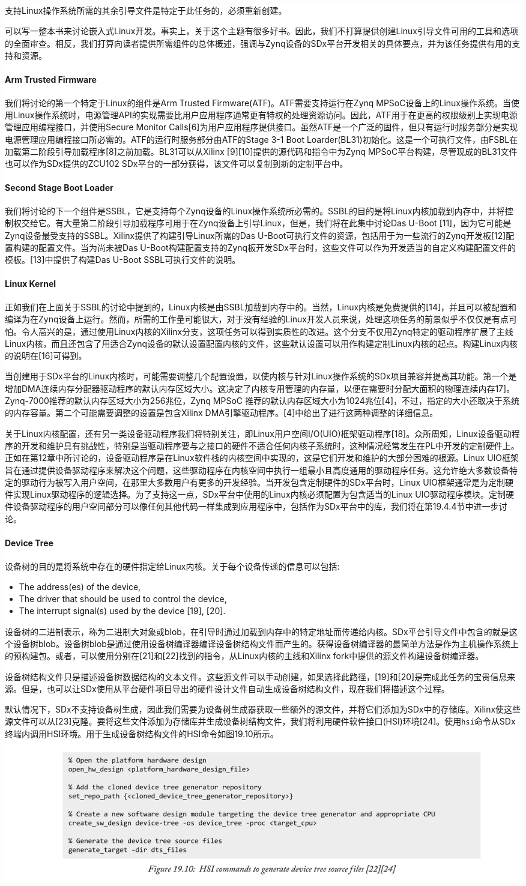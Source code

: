 支持Linux操作系统所需的其余引导文件是特定于此任务的，必须重新创建。

可以写一整本书来讨论嵌入式Linux开发。事实上，关于这个主题有很多好书。因此，我们不打算提供创建Linux引导文件可用的工具和选项的全面审查。相反，我们打算向读者提供所需组件的总体概述，强调与Zynq设备的SDx平台开发相关的具体要点，并为该任务提供有用的支持和资源。
#### Arm Trusted Firmware
我们将讨论的第一个特定于Linux的组件是Arm Trusted  Firmware(ATF)。ATF需要支持运行在Zynq MPSoC设备上的Linux操作系统。当使用Linux操作系统时，电源管理API的实现需要比用户应用程序通常更有特权的处理资源访问。因此，ATF用于在更高的权限级别上实现电源管理应用编程接口，并使用Secure Monitor Calls[6]为用户应用程序提供接口。虽然ATF是一个广泛的固件，但只有运行时服务部分是实现电源管理应用编程接口所必需的。ATF的运行时服务部分由ATF的Stage 3-1 Boot Loarder(BL31)初始化。这是一个可执行文件，由FSBL在加载第二阶段引导加载程序[8]之前加载。BL31可以从Xilinx [9][10]提供的源代码和指令中为Zynq MPSoC平台构建，尽管现成的BL31文件也可以作为SDx提供的ZCU102 SDx平台的一部分获得，该文件可以复制到新的定制平台中。

#### Second Stage Boot Loader
我们将讨论的下一个组件是SSBL，它是支持每个Zynq设备的Linux操作系统所必需的。SSBL的目的是将Linux内核加载到内存中，并将控制权交给它。有大量第二阶段引导加载程序可用于在Zynq设备上引导Linux，但是，我们将在此集中讨论Das U-Boot [11]，因为它可能是Zynq设备最受支持的SSBL。Xilinx提供了构建引导Linux所需的Das U-Boot可执行文件的资源，包括用于为一些流行的Zynq开发板[12]配置构建的配置文件。当为尚未被Das U-Boot构建配置支持的Zynq板开发SDx平台时，这些文件可以作为开发适当的自定义构建配置文件的模板。[13]中提供了构建Das U-Boot SSBL可执行文件的说明。

#### Linux Kernel
正如我们在上面关于SSBL的讨论中提到的，Linux内核是由SSBL加载到内存中的。当然，Linux内核是免费提供的[14]，并且可以被配置和编译为在Zynq设备上运行。然而，所需的工作量可能很大，对于没有经验的Linux开发人员来说，处理这项任务的前景似乎不仅仅是有点可怕。令人高兴的是，通过使用Linux内核的Xilinx分支，这项任务可以得到实质性的改进。这个分支不仅用Zynq特定的驱动程序扩展了主线Linux内核，而且还包含了用适合Zynq设备的默认设置配置内核的文件，这些默认设置可以用作构建定制Linux内核的起点。构建Linux内核的说明在[16]可得到。

当创建用于SDx平台的Linux内核时，可能需要调整几个配置设置，以使内核与针对Linux操作系统的SDx项目兼容并提高其功能。第一个是增加DMA连续内存分配器驱动程序的默认内存区域大小。这决定了内核专用管理的内存量，以便在需要时分配大面积的物理连续内存17]。Zynq-7000推荐的默认内存区域大小为256兆位，Zynq MPSoC 推荐的默认内存区域大小为1024兆位[4]，不过，指定的大小还取决于系统的内存容量。第二个可能需要调整的设置是包含Xilinx DMA引擎驱动程序。[4]中给出了进行这两种调整的详细信息。

关于Linux内核配置，还有另一类设备驱动程序我们将特别关注，即Linux用户空间I/O(UIO)框架驱动程序[18]。众所周知，Linux设备驱动程序的开发和维护具有挑战性，特别是当驱动程序要与之接口的硬件不适合任何内核子系统时，这种情况经常发生在PL中开发的定制硬件上。正如在第12章中所讨论的，设备驱动程序是在Linux软件栈的内核空间中实现的，这是它们开发和维护的大部分困难的根源。Linux UIO框架旨在通过提供设备驱动程序来解决这个问题，这些驱动程序在内核空间中执行一组最小且高度通用的驱动程序任务。这允许绝大多数设备特定的驱动行为被写入用户空间，在那里大多数用户有更多的开发经验。当开发包含定制硬件的SDx平台时，Linux UIO框架通常是为定制硬件实现Linux驱动程序的逻辑选择。为了支持这一点，SDx平台中使用的Linux内核必须配置为包含适当的Linux UIO驱动程序模块。定制硬件设备驱动程序的用户空间部分可以像任何其他代码一样集成到应用程序中，包括作为SDx平台中的库，我们将在第19.4.4节中进一步讨论。
#### Device Tree
设备树的目的是将系统中存在的硬件指定给Linux内核。关于每个设备传递的信息可以包括:
- The address(es) of the device,
- The driver that should be used to control the device,
- The interrupt signal(s) used by the device [19], [20].

设备树的二进制表示，称为二进制大对象或blob，在引导时通过加载到内存中的特定地址而传递给内核。SDx平台引导文件中包含的就是这个设备树blob。设备树blob是通过使用设备树编译器编译设备树结构文件而产生的。获得设备树编译器的最简单方法是作为主机操作系统上的预构建包。或者，可以使用分别在[21]和[22]找到的指令，从Linux内核的主线和Xilinx fork中提供的源文件构建设备树编译器。

设备树结构文件只是描述设备树数据结构的文本文件。这些源文件可以手动创建，如果选择此路径，[19]和[20]是完成此任务的宝贵信息来源。但是，也可以让SDx使用从平台硬件项目导出的硬件设计文件自动生成设备树结构文件，现在我们将描述这个过程。

默认情况下，SDx不支持设备树生成，因此我们需要为设备树生成器获取一些额外的源文件，并将它们添加为SDx中的存储库。Xilinx使这些源文件可以从[23]克隆。要将这些文件添加为存储库并生成设备树结构文件，我们将利用硬件软件接口(HSI)环境[24]。使用`hsi`命令从SDx终端内调用HSI环境。用于生成设备树结构文件的HSI命令如图19.10所示。

![](../images/19-10.png)
